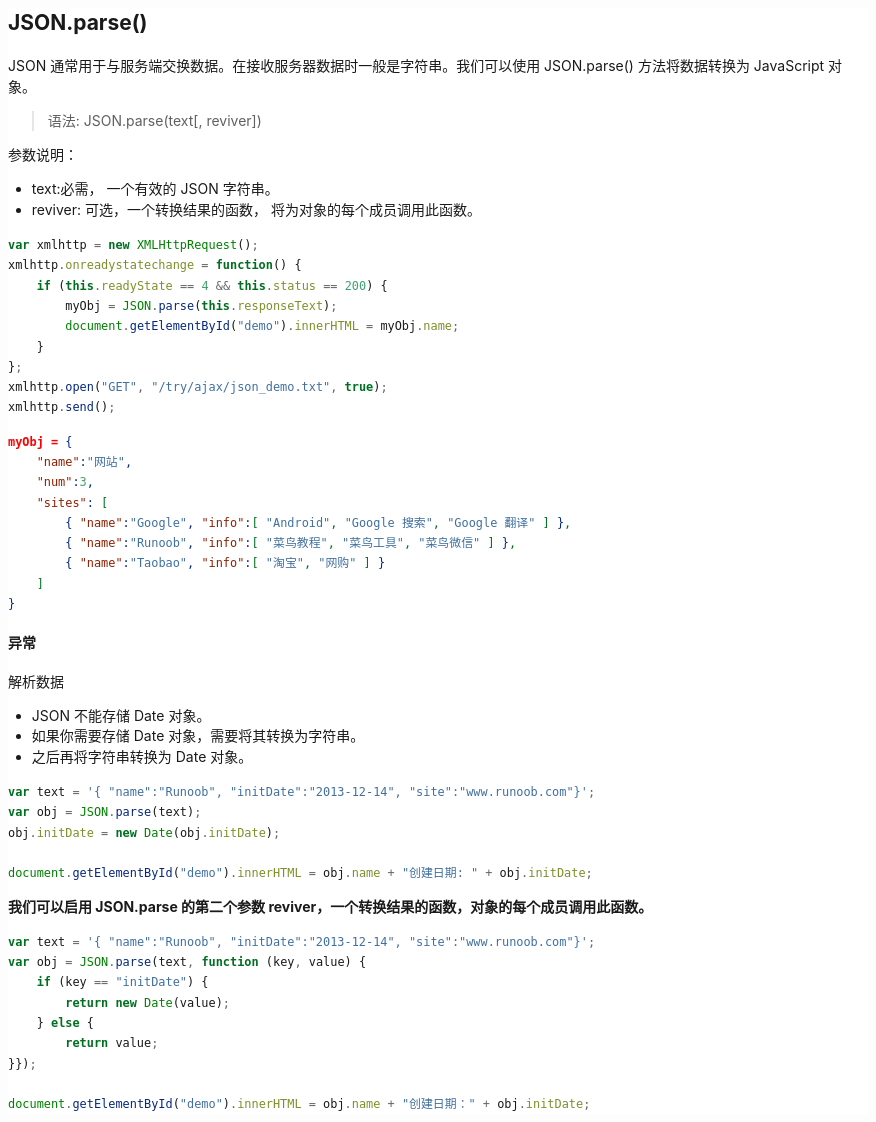 ## JSON.parse()
JSON 通常用于与服务端交换数据。在接收服务器数据时一般是字符串。我们可以使用 JSON.parse() 方法将数据转换为 JavaScript 对象。
>语法:
JSON.parse(text[, reviver])

参数说明：
- text:必需， 一个有效的 JSON 字符串。
- reviver: 可选，一个转换结果的函数， 将为对象的每个成员调用此函数。
```js
var xmlhttp = new XMLHttpRequest();
xmlhttp.onreadystatechange = function() {
    if (this.readyState == 4 && this.status == 200) {
        myObj = JSON.parse(this.responseText);
        document.getElementById("demo").innerHTML = myObj.name;
    }
};
xmlhttp.open("GET", "/try/ajax/json_demo.txt", true);
xmlhttp.send();
```
```json
myObj = {
    "name":"网站",
    "num":3,
    "sites": [
        { "name":"Google", "info":[ "Android", "Google 搜索", "Google 翻译" ] },
        { "name":"Runoob", "info":[ "菜鸟教程", "菜鸟工具", "菜鸟微信" ] },
        { "name":"Taobao", "info":[ "淘宝", "网购" ] }
    ]
}
```
#### 异常
解析数据
- JSON 不能存储 Date 对象。
- 如果你需要存储 Date 对象，需要将其转换为字符串。
- 之后再将字符串转换为 Date 对象。

```js
var text = '{ "name":"Runoob", "initDate":"2013-12-14", "site":"www.runoob.com"}';
var obj = JSON.parse(text);
obj.initDate = new Date(obj.initDate);

document.getElementById("demo").innerHTML = obj.name + "创建日期: " + obj.initDate;
```

**我们可以启用 JSON.parse 的第二个参数 reviver，一个转换结果的函数，对象的每个成员调用此函数。**

```js
var text = '{ "name":"Runoob", "initDate":"2013-12-14", "site":"www.runoob.com"}';
var obj = JSON.parse(text, function (key, value) {
    if (key == "initDate") {
        return new Date(value);
    } else {
        return value;
}});

document.getElementById("demo").innerHTML = obj.name + "创建日期：" + obj.initDate;
```
